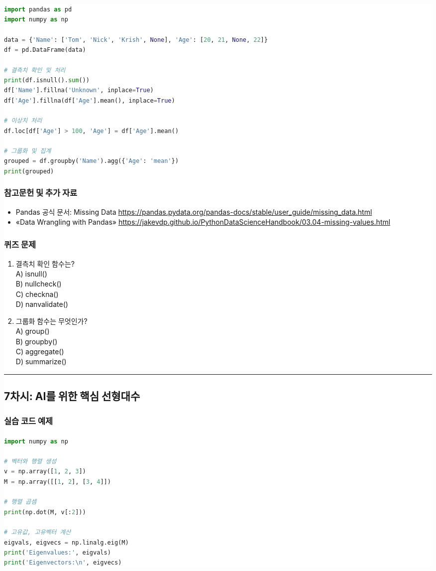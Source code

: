 ```python
import pandas as pd
import numpy as np

data = {'Name': ['Tom', 'Nick', 'Krish', None], 'Age': [20, 21, None, 22]}
df = pd.DataFrame(data)

# 결측치 확인 및 처리
print(df.isnull().sum())
df['Name'].fillna('Unknown', inplace=True)
df['Age'].fillna(df['Age'].mean(), inplace=True)

# 이상치 처리
df.loc[df['Age'] > 100, 'Age'] = df['Age'].mean()

# 그룹화 및 집계
grouped = df.groupby('Name').agg({'Age': 'mean'})
print(grouped)
```

### 참고문헌 및 추가 자료  
- Pandas 공식 문서: Missing Data https://pandas.pydata.org/pandas-docs/stable/user_guide/missing_data.html  
- «Data Wrangling with Pandas» https://jakevdp.github.io/PythonDataScienceHandbook/03.04-missing-values.html  

### 퀴즈 문제  
1. 결측치 확인 함수는?  
   A) isnull()  
   B) nullcheck()  
   C) checkna()  
   D) nanvalidate()

2. 그룹화 함수는 무엇인가?  
   A) group()  
   B) groupby()  
   C) aggregate()  
   D) summarize()

---

## 7차시: AI를 위한 핵심 선형대수

### 실습 코드 예제

```python
import numpy as np

# 벡터와 행렬 생성
v = np.array([1, 2, 3])
M = np.array([[1, 2], [3, 4]])

# 행렬 곱셈
print(np.dot(M, v[:2]))

# 고유값, 고유벡터 계산
eigvals, eigvecs = np.linalg.eig(M)
print('Eigenvalues:', eigvals)
print('Eigenvectors:\n', eigvecs)
```
